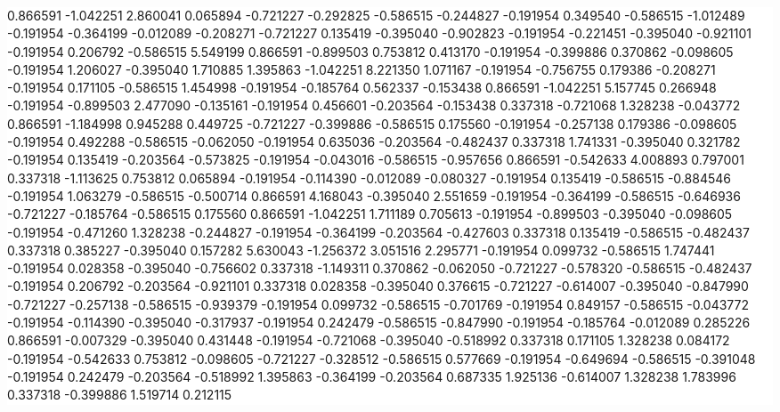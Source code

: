 0.866591	-1.042251	2.860041	0.065894
-0.721227	-0.292825	-0.586515	-0.244827
-0.191954	0.349540	-0.586515	-1.012489
-0.191954	-0.364199	-0.012089	-0.208271
-0.721227	0.135419	-0.395040	-0.902823
-0.191954	-0.221451	-0.395040	-0.921101
-0.191954	0.206792	-0.586515	5.549199
0.866591	-0.899503	0.753812	0.413170
-0.191954	-0.399886	0.370862	-0.098605
-0.191954	1.206027	-0.395040	1.710885
1.395863	-1.042251	8.221350	1.071167
-0.191954	-0.756755	0.179386	-0.208271
-0.191954	0.171105	-0.586515	1.454998
-0.191954	-0.185764	0.562337	-0.153438
0.866591	-1.042251	5.157745	0.266948
-0.191954	-0.899503	2.477090	-0.135161
-0.191954	0.456601	-0.203564	-0.153438
0.337318	-0.721068	1.328238	-0.043772
0.866591	-1.184998	0.945288	0.449725
-0.721227	-0.399886	-0.586515	0.175560
-0.191954	-0.257138	0.179386	-0.098605
-0.191954	0.492288	-0.586515	-0.062050
-0.191954	0.635036	-0.203564	-0.482437
0.337318	1.741331	-0.395040	0.321782
-0.191954	0.135419	-0.203564	-0.573825
-0.191954	-0.043016	-0.586515	-0.957656
0.866591	-0.542633	4.008893	0.797001
0.337318	-1.113625	0.753812	0.065894
-0.191954	-0.114390	-0.012089	-0.080327
-0.191954	0.135419	-0.586515	-0.884546
-0.191954	1.063279	-0.586515	-0.500714
0.866591	4.168043	-0.395040	2.551659
-0.191954	-0.364199	-0.586515	-0.646936
-0.721227	-0.185764	-0.586515	0.175560
0.866591	-1.042251	1.711189	0.705613
-0.191954	-0.899503	-0.395040	-0.098605
-0.191954	-0.471260	1.328238	-0.244827
-0.191954	-0.364199	-0.203564	-0.427603
0.337318	0.135419	-0.586515	-0.482437
0.337318	0.385227	-0.395040	0.157282
5.630043	-1.256372	3.051516	2.295771
-0.191954	0.099732	-0.586515	1.747441
-0.191954	0.028358	-0.395040	-0.756602
0.337318	-1.149311	0.370862	-0.062050
-0.721227	-0.578320	-0.586515	-0.482437
-0.191954	0.206792	-0.203564	-0.921101
0.337318	0.028358	-0.395040	0.376615
-0.721227	-0.614007	-0.395040	-0.847990
-0.721227	-0.257138	-0.586515	-0.939379
-0.191954	0.099732	-0.586515	-0.701769
-0.191954	0.849157	-0.586515	-0.043772
-0.191954	-0.114390	-0.395040	-0.317937
-0.191954	0.242479	-0.586515	-0.847990
-0.191954	-0.185764	-0.012089	0.285226
0.866591	-0.007329	-0.395040	0.431448
-0.191954	-0.721068	-0.395040	-0.518992
0.337318	0.171105	1.328238	0.084172
-0.191954	-0.542633	0.753812	-0.098605
-0.721227	-0.328512	-0.586515	0.577669
-0.191954	-0.649694	-0.586515	-0.391048
-0.191954	0.242479	-0.203564	-0.518992
1.395863	-0.364199	-0.203564	0.687335
1.925136	-0.614007	1.328238	1.783996
0.337318	-0.399886	1.519714	0.212115